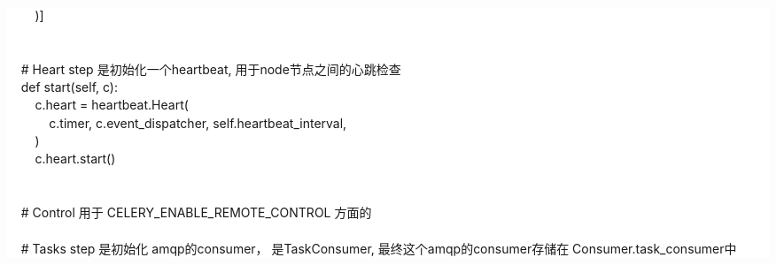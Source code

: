 </div><div class="ace_line"><span class="ace_gutter ace_gutter-cell" unselectable="on"></span><span class="ace_indent-guide">&nbsp;&nbsp;&nbsp;&nbsp;</span>&nbsp;&nbsp;&nbsp;&nbsp;<span class="ace_paren ace_rparen">)]</span>
</div><div class="ace_line"><span class="ace_gutter ace_gutter-cell" unselectable="on"></span><span class="ace_indent-guide">&nbsp;&nbsp;&nbsp;&nbsp;</span>&nbsp;&nbsp;&nbsp;&nbsp;
</div><div class="ace_line"><span class="ace_gutter ace_gutter-cell" unselectable="on"></span><span class="ace_indent-guide">&nbsp;&nbsp;&nbsp;&nbsp;</span>&nbsp;&nbsp;&nbsp;&nbsp;
</div><div class="ace_line"><span class="ace_gutter ace_gutter-cell" unselectable="on"></span>&nbsp;&nbsp;&nbsp;&nbsp;<span class="ace_comment">#&nbsp;Heart&nbsp;step&nbsp;<span class="ace_cjk" style="width:20px">是</span><span class="ace_cjk" style="width:20px">初</span><span class="ace_cjk" style="width:20px">始</span><span class="ace_cjk" style="width:20px">化</span><span class="ace_cjk" style="width:20px">一</span><span class="ace_cjk" style="width:20px">个</span>heartbeat,&nbsp;<span class="ace_cjk" style="width:20px">用</span><span class="ace_cjk" style="width:20px">于</span>node<span class="ace_cjk" style="width:20px">节</span><span class="ace_cjk" style="width:20px">点</span><span class="ace_cjk" style="width:20px">之</span><span class="ace_cjk" style="width:20px">间</span><span class="ace_cjk" style="width:20px">的</span><span class="ace_cjk" style="width:20px">心</span><span class="ace_cjk" style="width:20px">跳</span><span class="ace_cjk" style="width:20px">检</span><span class="ace_cjk" style="width:20px">查</span></span>
</div><div class="ace_line"><span class="ace_gutter ace_gutter-cell" unselectable="on"></span>&nbsp;&nbsp;&nbsp;&nbsp;<span class="ace_keyword">def</span>&nbsp;<span class="ace_identifier">start</span><span class="ace_paren ace_lparen">(</span><span class="ace_identifier">self</span>,&nbsp;<span class="ace_identifier">c</span><span class="ace_paren ace_rparen">)</span>:
</div><div class="ace_line"><span class="ace_gutter ace_gutter-cell" unselectable="on"></span><span class="ace_indent-guide">&nbsp;&nbsp;&nbsp;&nbsp;</span>&nbsp;&nbsp;&nbsp;&nbsp;<span class="ace_identifier">c</span>.<span class="ace_identifier">heart</span>&nbsp;<span class="ace_keyword ace_operator">=</span>&nbsp;<span class="ace_identifier">heartbeat</span>.<span class="ace_identifier">Heart</span><span class="ace_paren ace_lparen">(</span>
</div><div class="ace_line"><span class="ace_gutter ace_gutter-cell" unselectable="on"></span><span class="ace_indent-guide">&nbsp;&nbsp;&nbsp;&nbsp;</span><span class="ace_indent-guide">&nbsp;&nbsp;&nbsp;&nbsp;</span>&nbsp;&nbsp;&nbsp;&nbsp;<span class="ace_identifier">c</span>.<span class="ace_identifier">timer</span>,&nbsp;<span class="ace_identifier">c</span>.<span class="ace_identifier">event_dispatcher</span>,&nbsp;<span class="ace_identifier">self</span>.<span class="ace_identifier">heartbeat_interval</span>,
</div><div class="ace_line"><span class="ace_gutter ace_gutter-cell" unselectable="on"></span><span class="ace_indent-guide">&nbsp;&nbsp;&nbsp;&nbsp;</span>&nbsp;&nbsp;&nbsp;&nbsp;<span class="ace_paren ace_rparen">)</span>
</div><div class="ace_line"><span class="ace_gutter ace_gutter-cell" unselectable="on"></span><span class="ace_indent-guide">&nbsp;&nbsp;&nbsp;&nbsp;</span>&nbsp;&nbsp;&nbsp;&nbsp;<span class="ace_identifier">c</span>.<span class="ace_identifier">heart</span>.<span class="ace_identifier">start</span><span class="ace_paren ace_lparen">(</span><span class="ace_paren ace_rparen">)</span>
</div><div class="ace_line"><span class="ace_gutter ace_gutter-cell" unselectable="on"></span><span class="ace_indent-guide">&nbsp;&nbsp;&nbsp;&nbsp;</span>&nbsp;&nbsp;&nbsp;&nbsp;
</div><div class="ace_line"><span class="ace_gutter ace_gutter-cell" unselectable="on"></span>&nbsp;&nbsp;&nbsp;&nbsp;
</div><div class="ace_line"><span class="ace_gutter ace_gutter-cell" unselectable="on"></span>&nbsp;&nbsp;&nbsp;&nbsp;<span class="ace_comment">#&nbsp;Control&nbsp;<span class="ace_cjk" style="width:20px">用</span><span class="ace_cjk" style="width:20px">于</span>&nbsp;CELERY_ENABLE_REMOTE_CONTROL&nbsp;<span class="ace_cjk" style="width:20px">方</span><span class="ace_cjk" style="width:20px">面</span><span class="ace_cjk" style="width:20px">的</span></span>
</div><div class="ace_line"><span class="ace_gutter ace_gutter-cell" unselectable="on"></span>&nbsp;&nbsp;&nbsp;&nbsp;
</div><div class="ace_line"><span class="ace_gutter ace_gutter-cell" unselectable="on"></span>&nbsp;&nbsp;&nbsp;&nbsp;<span class="ace_comment">#&nbsp;Tasks&nbsp;step&nbsp;<span class="ace_cjk" style="width:20px">是</span><span class="ace_cjk" style="width:20px">初</span><span class="ace_cjk" style="width:20px">始</span><span class="ace_cjk" style="width:20px">化</span>&nbsp;amqp<span class="ace_cjk" style="width:20px">的</span>consumer<span class="ace_cjk" style="width:20px">，</span>&nbsp;<span class="ace_cjk" style="width:20px">是</span>TaskConsumer,&nbsp;<span class="ace_cjk" style="width:20px">最</span><span class="ace_cjk" style="width:20px">终</span><span class="ace_cjk" style="width:20px">这</span><span class="ace_cjk" style="width:20px">个</span>amqp<span class="ace_cjk" style="width:20px">的</span>consumer<span class="ace_cjk" style="width:20px">存</span><span class="ace_cjk" style="width:20px">储</span><span class="ace_cjk" style="width:20px">在</span>&nbsp;Consumer.task_consumer<span class="ace_cjk" style="width:20px">中</span></span>